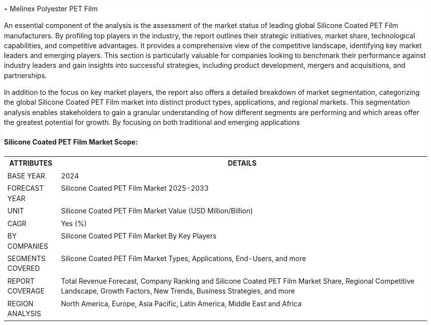 ‣ Melinex Polyester PET Film

An essential component of the analysis is the assessment of the market status of leading global Silicone Coated PET Film manufacturers. By profiling top players in the industry, the report outlines their strategic initiatives, market share, technological capabilities, and competitive advantages. It provides a comprehensive view of the competitive landscape, identifying key market leaders and emerging players. This section is particularly valuable for companies looking to benchmark their performance against industry leaders and gain insights into successful strategies, including product development, mergers and acquisitions, and partnerships.

In addition to the focus on key market players, the report also offers a detailed breakdown of market segmentation, categorizing the global Silicone Coated PET Film market into distinct product types, applications, and regional markets. This segmentation analysis enables stakeholders to gain a granular understanding of how different segments are performing and which areas offer the greatest potential for growth. By focusing on both traditional and emerging applications

<h4>Silicone Coated PET Film Market Scope:</h4>
<table>
<tr>
<th>ATTRIBUTES</th>
<th>DETAILS</th>
</tr>
<tr>
<td>BASE YEAR</td>
<td>2024</td>
</tr>
<tr>
<td>FORECAST YEAR</td>
<td>Silicone Coated PET Film Market 2025-2033</td>
</tr>
<tr>
<td>UNIT</td>
<td>Silicone Coated PET Film Market Value (USD Million/Billion)</td>
<tr>
<td>CAGR</td>
<td>Yes (%)</td>
</tr>
</tr>
<tr>
<td>BY COMPANIES</td>
<td>Silicone Coated PET Film Market By Key Players</td>
</tr>
<tr>
<td>SEGMENTS COVERED</td>
<td>Silicone Coated PET Film Market Types, Applications, End-Users, and more</td>
</tr>
<tr>
<td>REPORT COVERAGE</td>
<td>Total Revenue Forecast, Company Ranking and Silicone Coated PET Film Market Share, Regional Competitive Landscape, Growth Factors, New Trends, Business Strategies, and more</td>
</tr>
<tr>
<td>REGION ANALYSIS</td>
<td>North America, Europe, Asia Pacific, Latin America, Middle East and Africa</td>
</tr>
</table>
